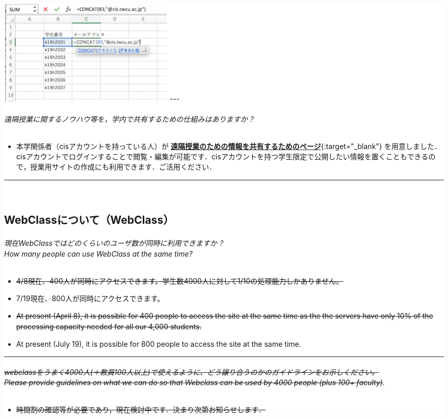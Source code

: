 <img src="./img/image2.png" width="320" height="190" />
</div>
---

###### 遠隔授業に関するノウハウ等を，学内で共有するための仕組みはありますか？
- 本学関係者（cisアカウントを持っている人）が [**遠隔授業のための情報を共有するためのページ**](https://sites.google.com/cis.twcu.ac.jp/distance-lecture){:target="_blank"} を用意しました．cisアカウントでログインすることで閲覧・編集が可能です．cisアカウントを持つ学生限定で公開したい情報を置くこともできるので，授業用サイトの作成にも利用できます．ご活用ください．

---


<br />

## WebClassについて（WebClass）


###### 現在WebClassではどのくらいのユーザ数が同時に利用できますか？<br />How many people can use WebClass at the same time?
- ~~4/8現在、400人が同時にアクセスできます。学生数4000人に対して1/10の処理能力しかありません。~~ 

- 7/19現在、800人が同時にアクセスできます。

- ~~At present (April 8), it is possible for 400 people to access the site at the same time as the the servers have only 10% of the processing capacity needed for all our 4,000 students.~~

- At present (July 19), it is possible for 800 people to access the site at the same time.

---

###### ~~webclassをうまく4000人(＋教員100人以上)で使えるように、どう譲り合うのかのガイドラインをお示しください。<br />Please provide guidelines on what we can do so that Webclass can be used by 4000 people (plus 100+ faculty)~~.
- ~~時間割の確認等が必要であり，現在検討中です．決まり次第お知らせします．~~
